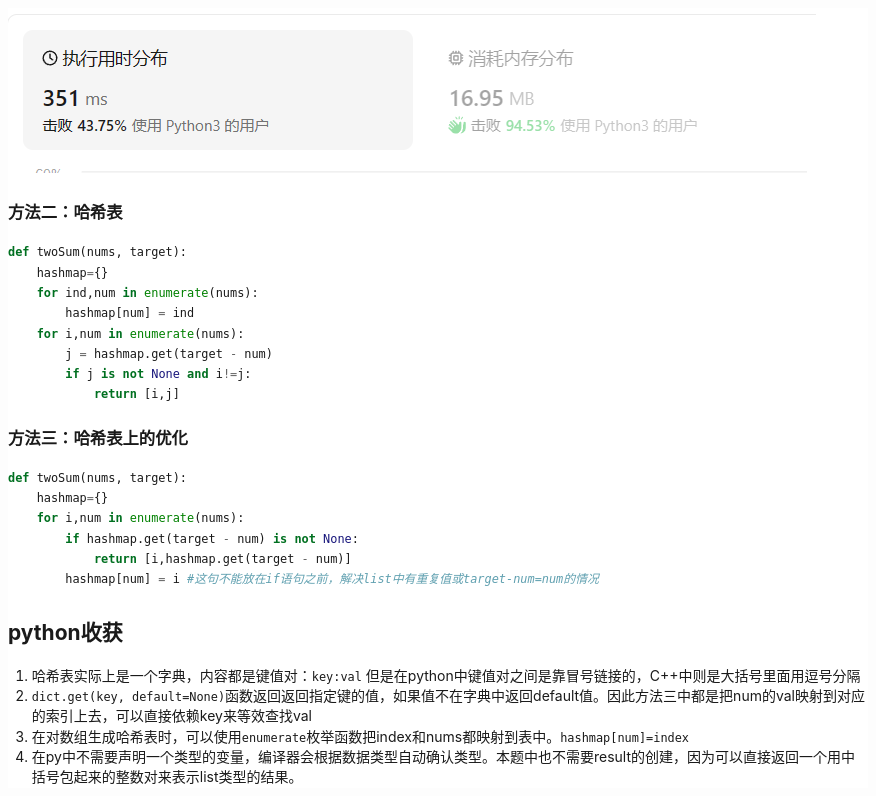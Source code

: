 ![image-20240422102753826](./assets/image-20240422102753826.png)

### 方法二：哈希表

```python
def twoSum(nums, target):
    hashmap={}
    for ind,num in enumerate(nums):
        hashmap[num] = ind
    for i,num in enumerate(nums):
        j = hashmap.get(target - num)
        if j is not None and i!=j:
            return [i,j]
```

### 方法三：哈希表上的优化

```python
def twoSum(nums, target):
    hashmap={}
    for i,num in enumerate(nums):
        if hashmap.get(target - num) is not None:
            return [i,hashmap.get(target - num)]
        hashmap[num] = i #这句不能放在if语句之前，解决list中有重复值或target-num=num的情况
```



## python收获

1. 哈希表实际上是一个字典，内容都是键值对：`key:val` 但是在python中键值对之间是靠冒号链接的，C++中则是大括号里面用逗号分隔
2. `dict.get(key, default=None)`函数返回返回指定键的值，如果值不在字典中返回default值。因此方法三中都是把num的val映射到对应的索引上去，可以直接依赖key来等效查找val
3. 在对数组生成哈希表时，可以使用`enumerate`枚举函数把index和nums都映射到表中。`hashmap[num]=index`
4. 在py中不需要声明一个类型的变量，编译器会根据数据类型自动确认类型。本题中也不需要result的创建，因为可以直接返回一个用中括号包起来的整数对来表示list类型的结果。